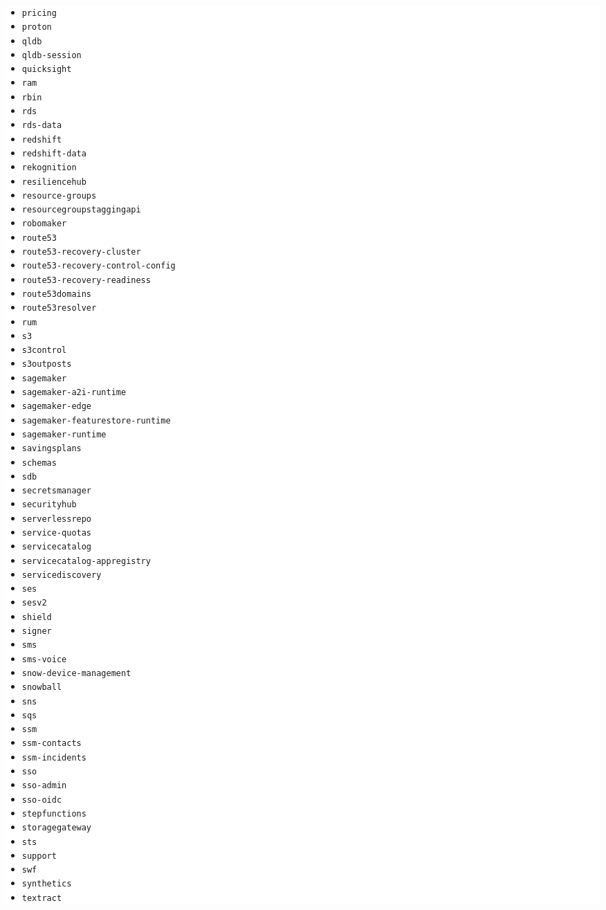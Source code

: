 - `pricing`
- `proton`
- `qldb`
- `qldb-session`
- `quicksight`
- `ram`
- `rbin`
- `rds`
- `rds-data`
- `redshift`
- `redshift-data`
- `rekognition`
- `resiliencehub`
- `resource-groups`
- `resourcegroupstaggingapi`
- `robomaker`
- `route53`
- `route53-recovery-cluster`
- `route53-recovery-control-config`
- `route53-recovery-readiness`
- `route53domains`
- `route53resolver`
- `rum`
- `s3`
- `s3control`
- `s3outposts`
- `sagemaker`
- `sagemaker-a2i-runtime`
- `sagemaker-edge`
- `sagemaker-featurestore-runtime`
- `sagemaker-runtime`
- `savingsplans`
- `schemas`
- `sdb`
- `secretsmanager`
- `securityhub`
- `serverlessrepo`
- `service-quotas`
- `servicecatalog`
- `servicecatalog-appregistry`
- `servicediscovery`
- `ses`
- `sesv2`
- `shield`
- `signer`
- `sms`
- `sms-voice`
- `snow-device-management`
- `snowball`
- `sns`
- `sqs`
- `ssm`
- `ssm-contacts`
- `ssm-incidents`
- `sso`
- `sso-admin`
- `sso-oidc`
- `stepfunctions`
- `storagegateway`
- `sts`
- `support`
- `swf`
- `synthetics`
- `textract`